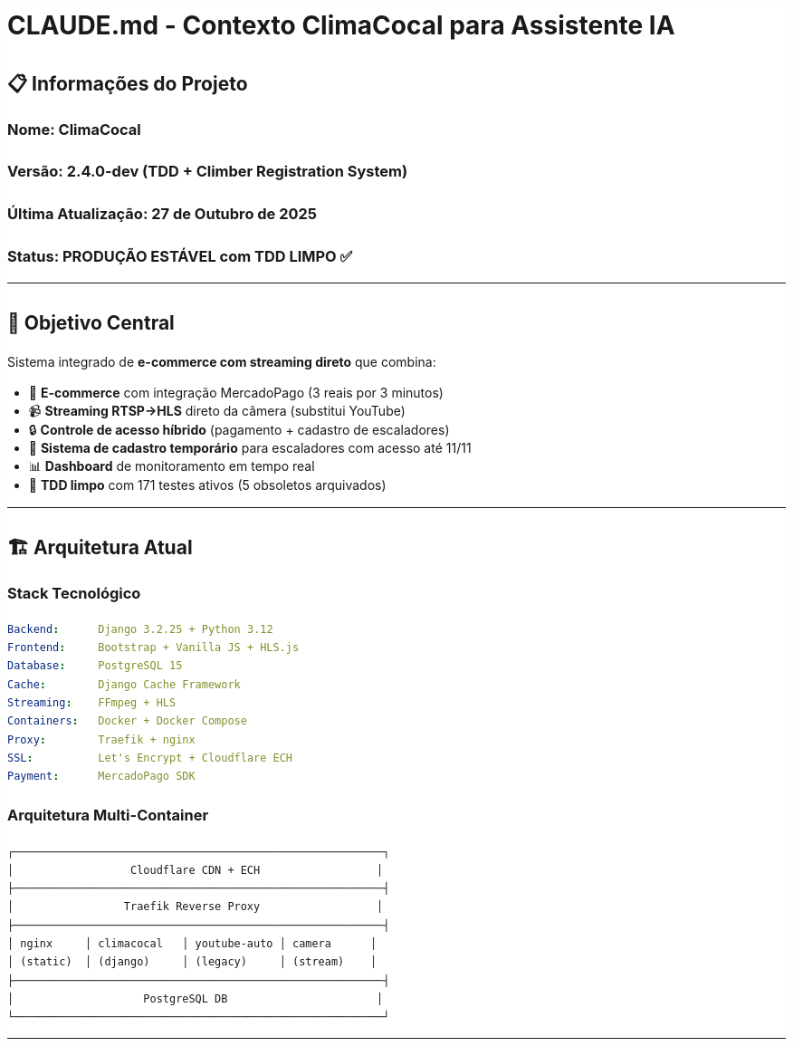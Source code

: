 # CLAUDE.md - Contexto ClimaCocal para Assistente IA

## 📋 Informações do Projeto

### **Nome**: ClimaCocal
### **Versão**: 2.4.0-dev (TDD + Climber Registration System)
### **Última Atualização**: 27 de Outubro de 2025
### **Status**: PRODUÇÃO ESTÁVEL com TDD LIMPO ✅

---

## 🎯 Objetivo Central

Sistema integrado de **e-commerce com streaming direto** que combina:
- 🛒 **E-commerce** com integração MercadoPago (3 reais por 3 minutos)
- 📹 **Streaming RTSP→HLS** direto da câmera (substitui YouTube)
- 🔒 **Controle de acesso híbrido** (pagamento + cadastro de escaladores)
- 👥 **Sistema de cadastro temporário** para escaladores com acesso até 11/11
- 📊 **Dashboard** de monitoramento em tempo real
- 🧪 **TDD limpo** com 171 testes ativos (5 obsoletos arquivados)

---

## 🏗️ Arquitetura Atual

### **Stack Tecnológico**
```yaml
Backend:      Django 3.2.25 + Python 3.12
Frontend:     Bootstrap + Vanilla JS + HLS.js
Database:     PostgreSQL 15
Cache:        Django Cache Framework
Streaming:    FFmpeg + HLS
Containers:   Docker + Docker Compose
Proxy:        Traefik + nginx
SSL:          Let's Encrypt + Cloudflare ECH
Payment:      MercadoPago SDK
```

### **Arquitetura Multi-Container**
```
┌─────────────────────────────────────────────────────────┐
│                  Cloudflare CDN + ECH                  │
├─────────────────────────────────────────────────────────┤
│                 Traefik Reverse Proxy                  │
├─────────────────────────────────────────────────────────┤
│ nginx     │ climacocal   │ youtube-auto │ camera      │
│ (static)  │ (django)     │ (legacy)     │ (stream)    │
├─────────────────────────────────────────────────────────┤
│                    PostgreSQL DB                       │
└─────────────────────────────────────────────────────────┘
```

---